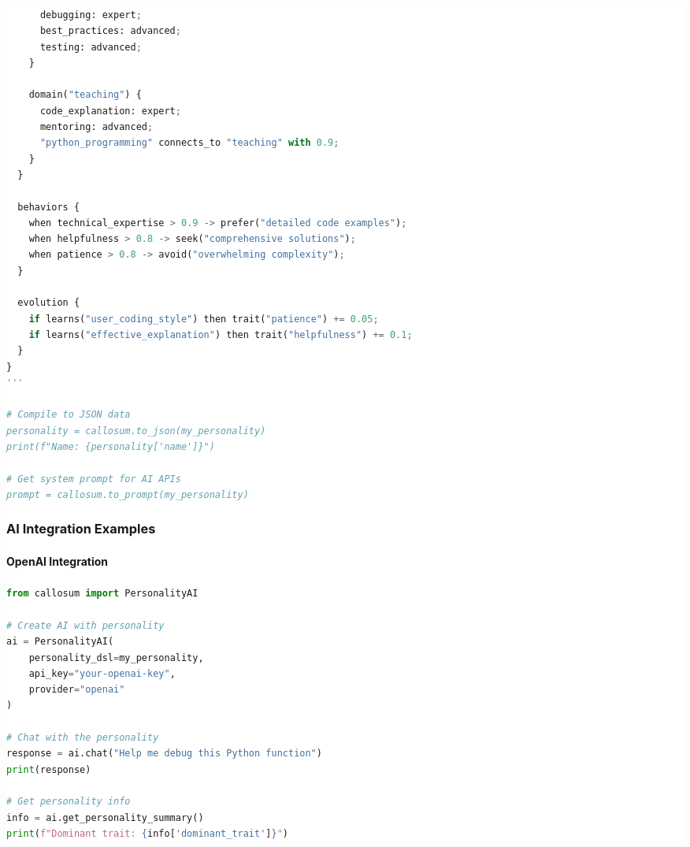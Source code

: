```python
      debugging: expert;
      best_practices: advanced;
      testing: advanced;
    }
    
    domain("teaching") {
      code_explanation: expert;
      mentoring: advanced;
      "python_programming" connects_to "teaching" with 0.9;
    }
  }
  
  behaviors {
    when technical_expertise > 0.9 -> prefer("detailed code examples");
    when helpfulness > 0.8 -> seek("comprehensive solutions");
    when patience > 0.8 -> avoid("overwhelming complexity");
  }
  
  evolution {
    if learns("user_coding_style") then trait("patience") += 0.05;
    if learns("effective_explanation") then trait("helpfulness") += 0.1;
  }
}
'''

# Compile to JSON data
personality = callosum.to_json(my_personality)
print(f"Name: {personality['name']}")

# Get system prompt for AI APIs
prompt = callosum.to_prompt(my_personality)
```

### AI Integration Examples

#### OpenAI Integration
```python
from callosum import PersonalityAI

# Create AI with personality
ai = PersonalityAI(
    personality_dsl=my_personality,
    api_key="your-openai-key",
    provider="openai"
)

# Chat with the personality
response = ai.chat("Help me debug this Python function")
print(response)

# Get personality info
info = ai.get_personality_summary()
print(f"Dominant trait: {info['dominant_trait']}")
```
